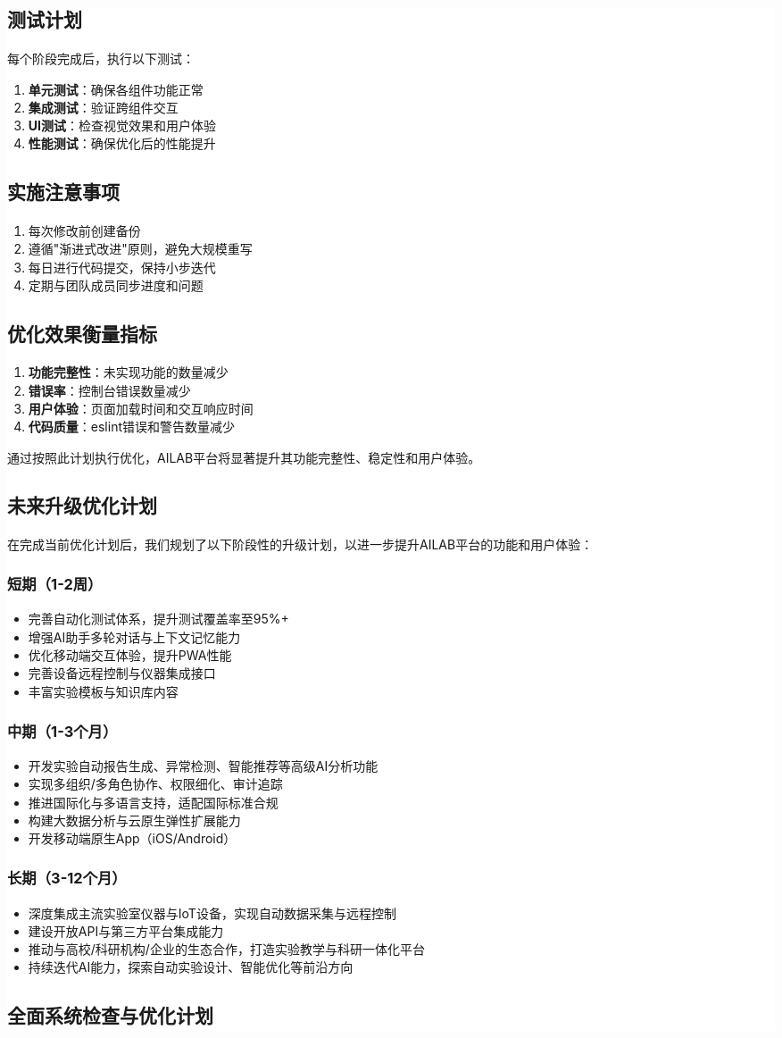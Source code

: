 ## 测试计划

每个阶段完成后，执行以下测试：

1. **单元测试**：确保各组件功能正常
2. **集成测试**：验证跨组件交互
3. **UI测试**：检查视觉效果和用户体验
4. **性能测试**：确保优化后的性能提升

## 实施注意事项

1. 每次修改前创建备份
2. 遵循"渐进式改进"原则，避免大规模重写
3. 每日进行代码提交，保持小步迭代
4. 定期与团队成员同步进度和问题

## 优化效果衡量指标

1. **功能完整性**：未实现功能的数量减少
2. **错误率**：控制台错误数量减少
3. **用户体验**：页面加载时间和交互响应时间
4. **代码质量**：eslint错误和警告数量减少

通过按照此计划执行优化，AILAB平台将显著提升其功能完整性、稳定性和用户体验。

## 未来升级优化计划

在完成当前优化计划后，我们规划了以下阶段性的升级计划，以进一步提升AILAB平台的功能和用户体验：

### 短期（1-2周）
- 完善自动化测试体系，提升测试覆盖率至95%+
- 增强AI助手多轮对话与上下文记忆能力
- 优化移动端交互体验，提升PWA性能
- 完善设备远程控制与仪器集成接口
- 丰富实验模板与知识库内容

### 中期（1-3个月）
- 开发实验自动报告生成、异常检测、智能推荐等高级AI分析功能
- 实现多组织/多角色协作、权限细化、审计追踪
- 推进国际化与多语言支持，适配国际标准合规
- 构建大数据分析与云原生弹性扩展能力
- 开发移动端原生App（iOS/Android）

### 长期（3-12个月）
- 深度集成主流实验室仪器与IoT设备，实现自动数据采集与远程控制
- 建设开放API与第三方平台集成能力
- 推动与高校/科研机构/企业的生态合作，打造实验教学与科研一体化平台
- 持续迭代AI能力，探索自动实验设计、智能优化等前沿方向

## 全面系统检查与优化计划
